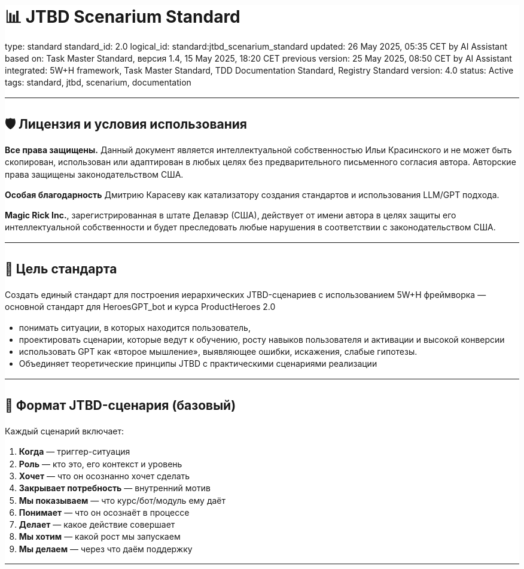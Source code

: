 # 📊 JTBD Scenarium Standard



type: standard
standard_id: 2.0
logical_id: standard:jtbd_scenarium_standard
updated: 26 May 2025, 05:35 CET by AI Assistant
based on: Task Master Standard, версия 1.4, 15 May 2025, 18:20 CET
previous version: 25 May 2025, 08:50 CET by AI Assistant
integrated: 5W+H framework, Task Master Standard, TDD Documentation Standard, Registry Standard
version: 4.0
status: Active
tags: standard, jtbd, scenarium, documentation



---

## 🛡️ Лицензия и условия использования

**Все права защищены.** Данный документ является интеллектуальной собственностью Ильи Красинского и не может быть скопирован, использован или адаптирован в любых целях без предварительного письменного согласия автора. Авторские права защищены законодательством США.

**Особая благодарность** Дмитрию Карасеву как катализатору создания стандартов и использования LLM/GPT подхода.

**Magic Rick Inc.**, зарегистрированная в штате Делавэр (США), действует от имени автора в целях защиты его интеллектуальной собственности и будет преследовать любые нарушения в соответствии с законодательством США.

---

## 🎯 Цель стандарта

Создать единый стандарт для построения иерархических JTBD-сценариев с использованием 5W+H фреймворка — основной стандарт для HeroesGPT_bot и курса ProductHeroes 2.0

- понимать ситуации, в которых находится пользователь,
- проектировать сценарии, которые ведут к обучению, росту навыков пользователя и активации и высокой конверсии
- использовать GPT как «второе мышление», выявляющее ошибки, искажения, слабые гипотезы.
- Объединяет теоретические принципы JTBD с практическими сценариями реализации

---

## 📐 Формат JTBD-сценария (базовый)

Каждый сценарий включает:

1. **Когда** — триггер-ситуация
2. **Роль** — кто это, его контекст и уровень
3. **Хочет** — что он осознанно хочет сделать
4. **Закрывает потребность** — внутренний мотив
5. **Мы показываем** — что курс/бот/модуль ему даёт
6. **Понимает** — что он осознаёт в процессе
7. **Делает** — какое действие совершает
8. **Мы хотим** — какой рост мы запускаем
9. **Мы делаем** — через что даём поддержку

---
